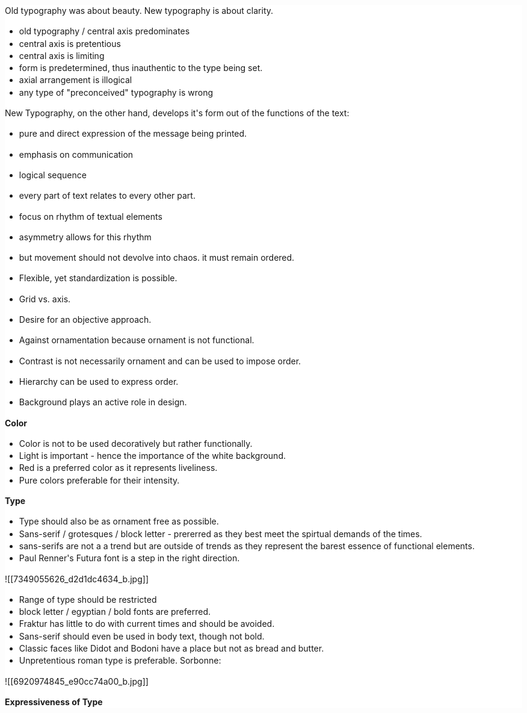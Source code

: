 Old typography was about beauty. New typography is about clarity.

- old typography / central axis predominates
- central axis is pretentious
- central axis is limiting
- form is predetermined, thus inauthentic to the type being set.
- axial arrangement is illogical
- any type of "preconceived" typography is wrong

New Typography, on the other hand, develops it's form out of the functions of the text:

- pure and direct expression of the message being printed.
- emphasis on communication
- logical sequence
- every part of text relates to every other part.
- focus on rhythm of textual elements
- asymmetry allows for this rhythm
- but movement should not devolve into chaos. it must remain ordered.

- Flexible, yet standardization is possible.
- Grid vs. axis.
- Desire for an objective approach.
- Against ornamentation because ornament is not functional.
- Contrast is not necessarily ornament and can be used to impose order.
- Hierarchy can be used to express order.
- Background plays an active role in design.

**Color**

- Color is not to be used decoratively but rather functionally.
- Light is important - hence the importance of the white background.
- Red is a preferred color as it represents liveliness.
- Pure colors preferable for their intensity.

**Type**

- Type should also be as ornament free as possible.
- Sans-serif / grotesques / block letter - prererred as they best meet the spirtual demands of the times.
- sans-serifs are not a a trend but are outside of trends as they represent the barest essence of functional elements.
- Paul Renner's Futura font is a step in the right direction.

![[7349055626_d2d1dc4634_b.jpg]]

- Range of type should be restricted
- block letter / egyptian / bold fonts are preferred.
- Fraktur has little to do with current times and should be avoided.
- Sans-serif should even be used in body text, though not bold.
- Classic faces like Didot and Bodoni have a place but not as bread and butter.
- Unpretentious roman type is preferable. Sorbonne:

![[6920974845_e90cc74a00_b.jpg]]

**Expressiveness of Type**
